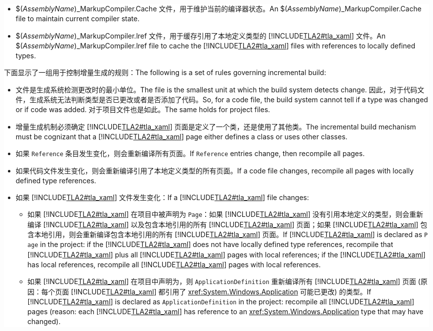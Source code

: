 - <span data-ttu-id="1efb8-188">$(*AssemblyName*)_MarkupCompiler.Cache 文件，用于维护当前的编译器状态。</span><span class="sxs-lookup"><span data-stu-id="1efb8-188">An $(*AssemblyName*)_MarkupCompiler.Cache file to maintain current compiler state.</span></span>

- <span data-ttu-id="1efb8-189">$(*AssemblyName*)_MarkupCompiler.lref 文件，用于缓存引用了本地定义类型的 [!INCLUDE[TLA2#tla_xaml](../../../includes/tla2sharptla-xaml-md.md)] 文件。</span><span class="sxs-lookup"><span data-stu-id="1efb8-189">An $(*AssemblyName*)_MarkupCompiler.lref file to cache the [!INCLUDE[TLA2#tla_xaml](../../../includes/tla2sharptla-xaml-md.md)] files with references to locally defined types.</span></span>

<span data-ttu-id="1efb8-190">下面显示了一组用于控制增量生成的规则：</span><span class="sxs-lookup"><span data-stu-id="1efb8-190">The following is a set of rules governing incremental build:</span></span>

- <span data-ttu-id="1efb8-191">文件是生成系统检测更改时的最小单位。</span><span class="sxs-lookup"><span data-stu-id="1efb8-191">The file is the smallest unit at which the build system detects change.</span></span> <span data-ttu-id="1efb8-192">因此，对于代码文件，生成系统无法判断类型是否已更改或者是否添加了代码。</span><span class="sxs-lookup"><span data-stu-id="1efb8-192">So, for a code file, the build system cannot tell if a type was changed or if code was added.</span></span> <span data-ttu-id="1efb8-193">对于项目文件也是如此。</span><span class="sxs-lookup"><span data-stu-id="1efb8-193">The same holds for project files.</span></span>

- <span data-ttu-id="1efb8-194">增量生成机制必须确定 [!INCLUDE[TLA2#tla_xaml](../../../includes/tla2sharptla-xaml-md.md)] 页面是定义了一个类，还是使用了其他类。</span><span class="sxs-lookup"><span data-stu-id="1efb8-194">The incremental build mechanism must be cognizant that a [!INCLUDE[TLA2#tla_xaml](../../../includes/tla2sharptla-xaml-md.md)] page either defines a class or uses other classes.</span></span>

- <span data-ttu-id="1efb8-195">如果 `Reference` 条目发生变化，则会重新编译所有页面。</span><span class="sxs-lookup"><span data-stu-id="1efb8-195">If `Reference` entries change, then recompile all pages.</span></span>

- <span data-ttu-id="1efb8-196">如果代码文件发生变化，则会重新编译引用了本地定义类型的所有页面。</span><span class="sxs-lookup"><span data-stu-id="1efb8-196">If a code file changes, recompile all pages with locally defined type references.</span></span>

- <span data-ttu-id="1efb8-197">如果 [!INCLUDE[TLA2#tla_xaml](../../../includes/tla2sharptla-xaml-md.md)] 文件发生变化：</span><span class="sxs-lookup"><span data-stu-id="1efb8-197">If a [!INCLUDE[TLA2#tla_xaml](../../../includes/tla2sharptla-xaml-md.md)] file changes:</span></span>

  - <span data-ttu-id="1efb8-198">如果 [!INCLUDE[TLA2#tla_xaml](../../../includes/tla2sharptla-xaml-md.md)] 在项目中被声明为 `Page`：如果 [!INCLUDE[TLA2#tla_xaml](../../../includes/tla2sharptla-xaml-md.md)] 没有引用本地定义的类型，则会重新编译 [!INCLUDE[TLA2#tla_xaml](../../../includes/tla2sharptla-xaml-md.md)] 以及包含本地引用的所有 [!INCLUDE[TLA2#tla_xaml](../../../includes/tla2sharptla-xaml-md.md)] 页面；如果 [!INCLUDE[TLA2#tla_xaml](../../../includes/tla2sharptla-xaml-md.md)] 包含本地引用，则会重新编译包含本地引用的所有 [!INCLUDE[TLA2#tla_xaml](../../../includes/tla2sharptla-xaml-md.md)] 页面。</span><span class="sxs-lookup"><span data-stu-id="1efb8-198">If [!INCLUDE[TLA2#tla_xaml](../../../includes/tla2sharptla-xaml-md.md)] is declared as `Page` in the project: if the [!INCLUDE[TLA2#tla_xaml](../../../includes/tla2sharptla-xaml-md.md)] does not have locally defined type references, recompile that [!INCLUDE[TLA2#tla_xaml](../../../includes/tla2sharptla-xaml-md.md)] plus all [!INCLUDE[TLA2#tla_xaml](../../../includes/tla2sharptla-xaml-md.md)] pages with local references; if the [!INCLUDE[TLA2#tla_xaml](../../../includes/tla2sharptla-xaml-md.md)] has local references, recompile all [!INCLUDE[TLA2#tla_xaml](../../../includes/tla2sharptla-xaml-md.md)] pages with local references.</span></span>

  - <span data-ttu-id="1efb8-199">如果 [!INCLUDE[TLA2#tla_xaml](../../../includes/tla2sharptla-xaml-md.md)] 在项目中声明为，则 `ApplicationDefinition` 重新编译所有 [!INCLUDE[TLA2#tla_xaml](../../../includes/tla2sharptla-xaml-md.md)] 页面 (原因：每个页面 [!INCLUDE[TLA2#tla_xaml](../../../includes/tla2sharptla-xaml-md.md)] 都引用了 <xref:System.Windows.Application> 可能已更改) 的类型。</span><span class="sxs-lookup"><span data-stu-id="1efb8-199">If [!INCLUDE[TLA2#tla_xaml](../../../includes/tla2sharptla-xaml-md.md)] is declared as `ApplicationDefinition` in the project: recompile all [!INCLUDE[TLA2#tla_xaml](../../../includes/tla2sharptla-xaml-md.md)] pages (reason: each [!INCLUDE[TLA2#tla_xaml](../../../includes/tla2sharptla-xaml-md.md)] has reference to an <xref:System.Windows.Application> type that may have changed).</span></span>
